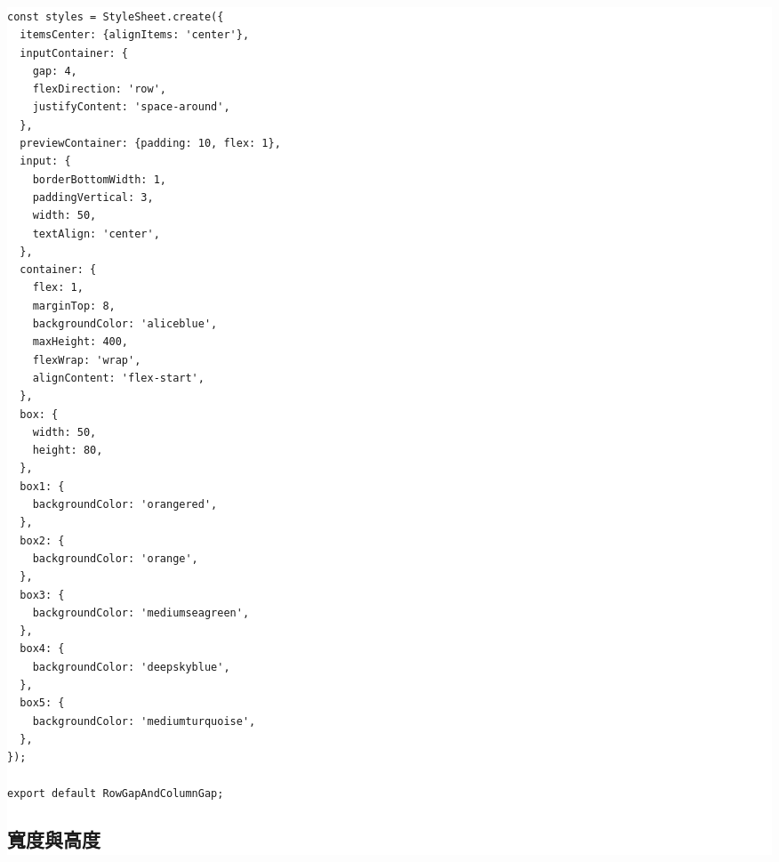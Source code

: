 ```SnackPlayer name=Row%20Gap%20and%20Column%20Gap&ext=tsx
const styles = StyleSheet.create({
  itemsCenter: {alignItems: 'center'},
  inputContainer: {
    gap: 4,
    flexDirection: 'row',
    justifyContent: 'space-around',
  },
  previewContainer: {padding: 10, flex: 1},
  input: {
    borderBottomWidth: 1,
    paddingVertical: 3,
    width: 50,
    textAlign: 'center',
  },
  container: {
    flex: 1,
    marginTop: 8,
    backgroundColor: 'aliceblue',
    maxHeight: 400,
    flexWrap: 'wrap',
    alignContent: 'flex-start',
  },
  box: {
    width: 50,
    height: 80,
  },
  box1: {
    backgroundColor: 'orangered',
  },
  box2: {
    backgroundColor: 'orange',
  },
  box3: {
    backgroundColor: 'mediumseagreen',
  },
  box4: {
    backgroundColor: 'deepskyblue',
  },
  box5: {
    backgroundColor: 'mediumturquoise',
  },
});

export default RowGapAndColumnGap;
```

</TabItem>
</Tabs>

## 寬度與高度
